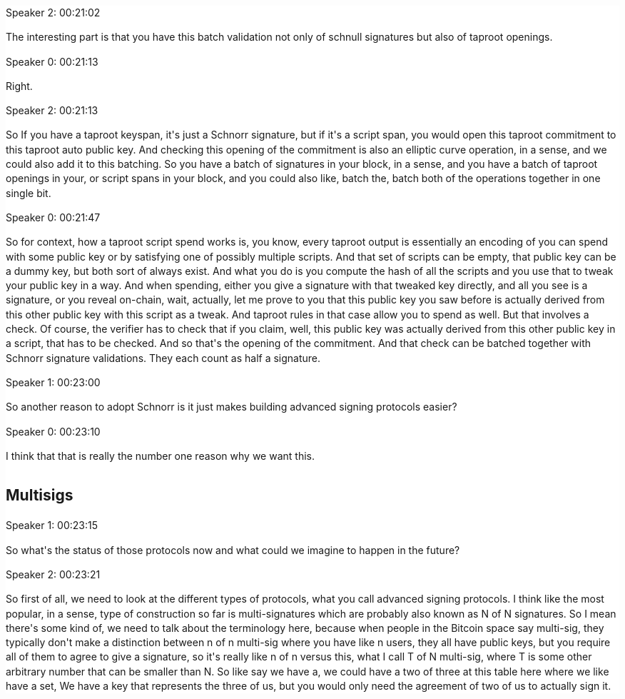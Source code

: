 Speaker 2: 00:21:02

The interesting part is that you have this batch validation not only of schnull signatures but also of taproot openings.

Speaker 0: 00:21:13

Right.

Speaker 2: 00:21:13

So If you have a taproot keyspan, it's just a Schnorr signature, but if it's a script span, you would open this taproot commitment to this taproot auto public key.
And checking this opening of the commitment is also an elliptic curve operation, in a sense, and we could also add it to this batching.
So you have a batch of signatures in your block, in a sense, and you have a batch of taproot openings in your, or script spans in your block, and you could also like, batch the, batch both of the operations together in one single bit.

Speaker 0: 00:21:47

So for context, how a taproot script spend works is, you know, every taproot output is essentially an encoding of you can spend with some public key or by satisfying one of possibly multiple scripts.
And that set of scripts can be empty, that public key can be a dummy key, but both sort of always exist.
And what you do is you compute the hash of all the scripts and you use that to tweak your public key in a way.
And when spending, either you give a signature with that tweaked key directly, and all you see is a signature, or you reveal on-chain, wait, actually, let me prove to you that this public key you saw before is actually derived from this other public key with this script as a tweak.
And taproot rules in that case allow you to spend as well.
But that involves a check.
Of course, the verifier has to check that if you claim, well, this public key was actually derived from this other public key in a script, that has to be checked.
And so that's the opening of the commitment.
And that check can be batched together with Schnorr signature validations.
They each count as half a signature.

Speaker 1: 00:23:00

So another reason to adopt Schnorr is it just makes building advanced signing protocols easier?

Speaker 0: 00:23:10

I think that that is really the number one reason why we want this.

## Multisigs

Speaker 1: 00:23:15

So what's the status of those protocols now and what could we imagine to happen in the future?

Speaker 2: 00:23:21

So first of all, we need to look at the different types of protocols, what you call advanced signing protocols.
I think like the most popular, in a sense, type of construction so far is multi-signatures which are probably also known as N of N signatures.
So I mean there's some kind of, we need to talk about the terminology here, because when people in the Bitcoin space say multi-sig, they typically don't make a distinction between n of n multi-sig where you have like n users, they all have public keys, but you require all of them to agree to give a signature, so it's really like n of n versus this, what I call T of N multi-sig, where T is some other arbitrary number that can be smaller than N.
So like say we have a, we could have a two of three at this table here where we like have a set, We have a key that represents the three of us, but you would only need the agreement of two of us to actually sign it.
